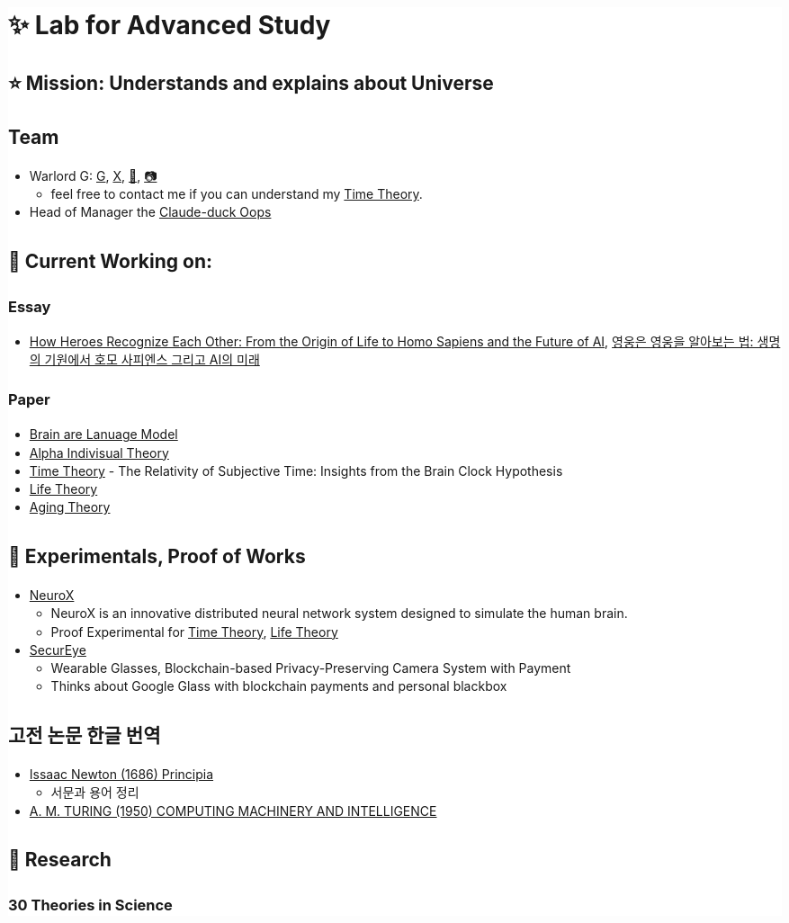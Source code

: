

# ✨ Lab for Advanced Study

## ⭐ Mission: Understands and explains about Universe

## Team

- Warlord G: [G](mailto:zhugehyuk@gmail.com), [X](https://twitter.com/icedac), [🔗](https://www.linkedin.com/in/icedac/), [📷](https://www.instagram.com/icedac/)
  - feel free to contact me if you can understand my [Time Theory](./Time.md).
- Head of Manager the [Claude-duck Oops](https://claude.ai)


## 🚀 Current Working on: 

### Essay
- [How Heroes Recognize Each Other: From the Origin of Life to Homo Sapiens and the Future of AI](./HeroEssay.md), [영웅은 영웅을 알아보는 법: 생명의 기원에서 호모 사피엔스 그리고 AI의 미래
](./HeroEssay.kr.md)

### Paper
- [Brain are Lanuage Model](./BrainLM.md)
- [Alpha Indivisual Theory](./Alpha.md)
- [Time Theory](./Time.md) - The Relativity of Subjective Time: Insights from the Brain Clock Hypothesis
- [Life Theory](./Life.md)
- [Aging Theory](./Aging.md)

## 📕 Experimentals, Proof of Works

- [NeuroX](./NeuroX.md)
  - NeuroX is an innovative distributed neural network system designed to simulate the human brain.
  - Proof Experimental for [Time Theory](./Time.md), [Life Theory](./Life.md)
- [SecurEye](./SecurEye.md)
   - Wearable Glasses, Blockchain-based Privacy-Preserving Camera System with Payment
   - Thinks about Google Glass with blockchain payments and personal blackbox

## 고전 논문 한글 번역

- [Issaac Newton (1686) Principia](./1686-Newton.kr.md)
  - 서문과 용어 정리
- [A. M. TURING (1950) COMPUTING MACHINERY AND INTELLIGENCE](./1950-Turing.kr.md)

## 📘 Research

### 30 Theories in Science
